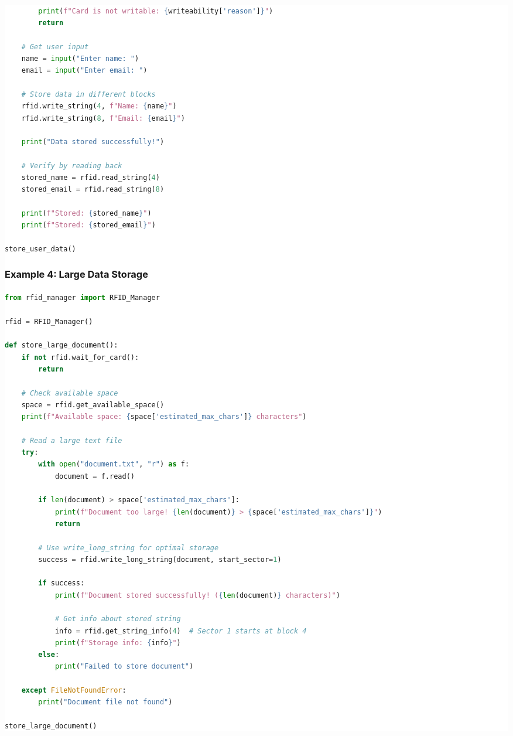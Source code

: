 ```python
        print(f"Card is not writable: {writeability['reason']}")
        return
    
    # Get user input
    name = input("Enter name: ")
    email = input("Enter email: ")
    
    # Store data in different blocks
    rfid.write_string(4, f"Name: {name}")
    rfid.write_string(8, f"Email: {email}")
    
    print("Data stored successfully!")
    
    # Verify by reading back
    stored_name = rfid.read_string(4)
    stored_email = rfid.read_string(8)
    
    print(f"Stored: {stored_name}")
    print(f"Stored: {stored_email}")

store_user_data()
```

### Example 4: Large Data Storage
```python
from rfid_manager import RFID_Manager

rfid = RFID_Manager()

def store_large_document():
    if not rfid.wait_for_card():
        return
    
    # Check available space
    space = rfid.get_available_space()
    print(f"Available space: {space['estimated_max_chars']} characters")
    
    # Read a large text file
    try:
        with open("document.txt", "r") as f:
            document = f.read()
        
        if len(document) > space['estimated_max_chars']:
            print(f"Document too large! {len(document)} > {space['estimated_max_chars']}")
            return
        
        # Use write_long_string for optimal storage
        success = rfid.write_long_string(document, start_sector=1)
        
        if success:
            print(f"Document stored successfully! ({len(document)} characters)")
            
            # Get info about stored string
            info = rfid.get_string_info(4)  # Sector 1 starts at block 4
            print(f"Storage info: {info}")
        else:
            print("Failed to store document")
            
    except FileNotFoundError:
        print("Document file not found")

store_large_document()
```
